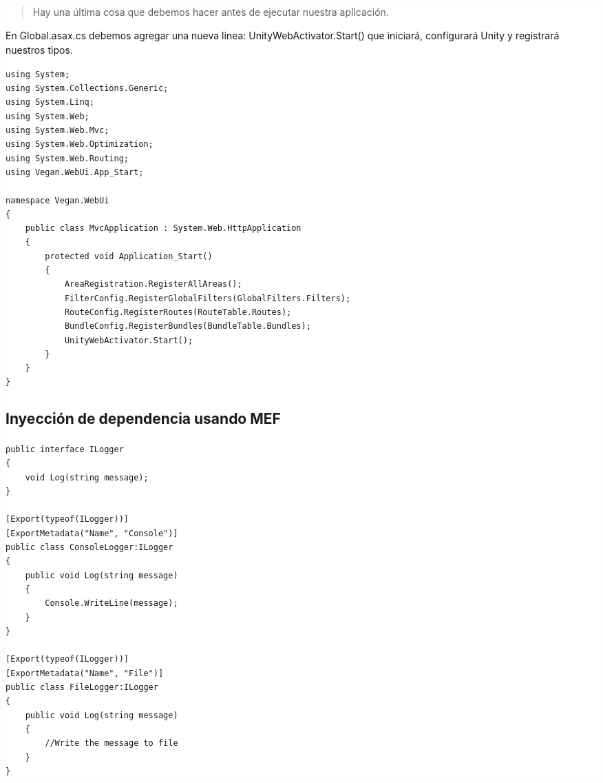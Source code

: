 > Hay una última cosa que debemos hacer antes de ejecutar nuestra aplicación.

En Global.asax.cs debemos agregar una nueva línea: UnityWebActivator.Start() que iniciará, configurará Unity y registrará nuestros tipos.



    using System;
    using System.Collections.Generic;
    using System.Linq;
    using System.Web;
    using System.Web.Mvc;
    using System.Web.Optimization;
    using System.Web.Routing;
    using Vegan.WebUi.App_Start;

    namespace Vegan.WebUi
    {
        public class MvcApplication : System.Web.HttpApplication
        {
            protected void Application_Start()
            {
                AreaRegistration.RegisterAllAreas();
                FilterConfig.RegisterGlobalFilters(GlobalFilters.Filters);
                RouteConfig.RegisterRoutes(RouteTable.Routes);
                BundleConfig.RegisterBundles(BundleTable.Bundles);
                UnityWebActivator.Start();
            }
        }
    }



## Inyección de dependencia usando MEF
    public interface ILogger
    {
        void Log(string message);
    }

    [Export(typeof(ILogger))]
    [ExportMetadata("Name", "Console")]  
    public class ConsoleLogger:ILogger
    {
        public void Log(string message)
        {
            Console.WriteLine(message);
        }
    }

    [Export(typeof(ILogger))]
    [ExportMetadata("Name", "File")]  
    public class FileLogger:ILogger
    {
        public void Log(string message)
        {
            //Write the message to file
        }
    }


[1]: http://stackoverflow.com/questions/14301389/why-does-one-use-dependency-injection